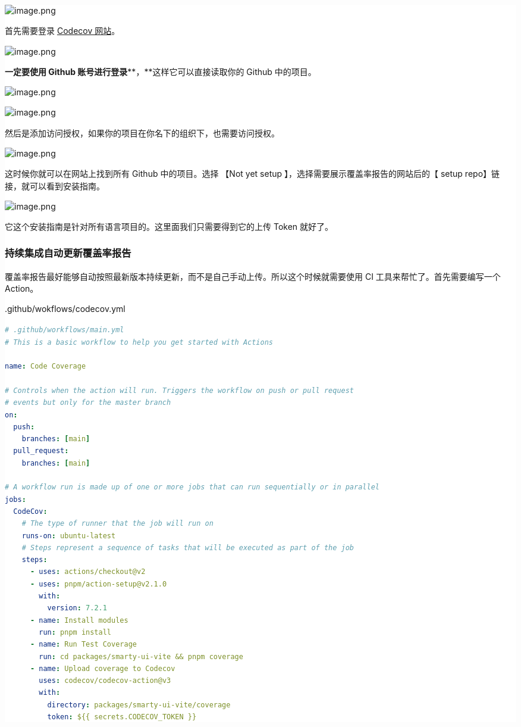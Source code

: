 
![image.png](https://p6-juejin.byteimg.com/tos-cn-i-k3u1fbpfcp/f7e29147a7d8454a89c060064bc698e8~tplv-k3u1fbpfcp-watermark.image?)

首先需要登录 [Codecov 网站](https://codecov.io/)。


![image.png](https://p3-juejin.byteimg.com/tos-cn-i-k3u1fbpfcp/916b40c4fdab41ef8d101de6dc09ec17~tplv-k3u1fbpfcp-watermark.image?)

**一定要使用 Github 账号进行登录****，**这样它可以直接读取你的 Github 中的项目。


![image.png](https://p3-juejin.byteimg.com/tos-cn-i-k3u1fbpfcp/54fa963f55314b9eac8fccf2be2a7f18~tplv-k3u1fbpfcp-watermark.image?)


![image.png](https://p6-juejin.byteimg.com/tos-cn-i-k3u1fbpfcp/fab030df9e354e9d80b6dae48c38d019~tplv-k3u1fbpfcp-watermark.image?)

然后是添加访问授权，如果你的项目在你名下的组织下，也需要访问授权。


![image.png](https://p6-juejin.byteimg.com/tos-cn-i-k3u1fbpfcp/ef7f8724305248dea6e5c6e8d9c81562~tplv-k3u1fbpfcp-watermark.image?)

这时候你就可以在网站上找到所有 Github 中的项目。选择 【Not yet setup 】，选择需要展示覆盖率报告的网站后的【 setup repo】链接，就可以看到安装指南。


![image.png](https://p3-juejin.byteimg.com/tos-cn-i-k3u1fbpfcp/acd2265cd42b4270b0ce5646b9b92e26~tplv-k3u1fbpfcp-watermark.image?)

它这个安装指南是针对所有语言项目的。这里面我们只需要得到它的上传 Token 就好了。

### 持续集成自动更新覆盖率报告

覆盖率报告最好能够自动按照最新版本持续更新，而不是自己手动上传。所以这个时候就需要使用 CI 工具来帮忙了。首先需要编写一个 Action。

.github/wokflows/codecov.yml

```YAML
# .github/workflows/main.yml
# This is a basic workflow to help you get started with Actions

name: Code Coverage

# Controls when the action will run. Triggers the workflow on push or pull request
# events but only for the master branch
on:
  push:
    branches: [main]
  pull_request:
    branches: [main]

# A workflow run is made up of one or more jobs that can run sequentially or in parallel
jobs:
  CodeCov:
    # The type of runner that the job will run on
    runs-on: ubuntu-latest
    # Steps represent a sequence of tasks that will be executed as part of the job
    steps:
      - uses: actions/checkout@v2
      - uses: pnpm/action-setup@v2.1.0
        with:
          version: 7.2.1
      - name: Install modules
        run: pnpm install
      - name: Run Test Coverage
        run: cd packages/smarty-ui-vite && pnpm coverage
      - name: Upload coverage to Codecov
        uses: codecov/codecov-action@v3
        with:
          directory: packages/smarty-ui-vite/coverage
          token: ${{ secrets.CODECOV_TOKEN }}
```